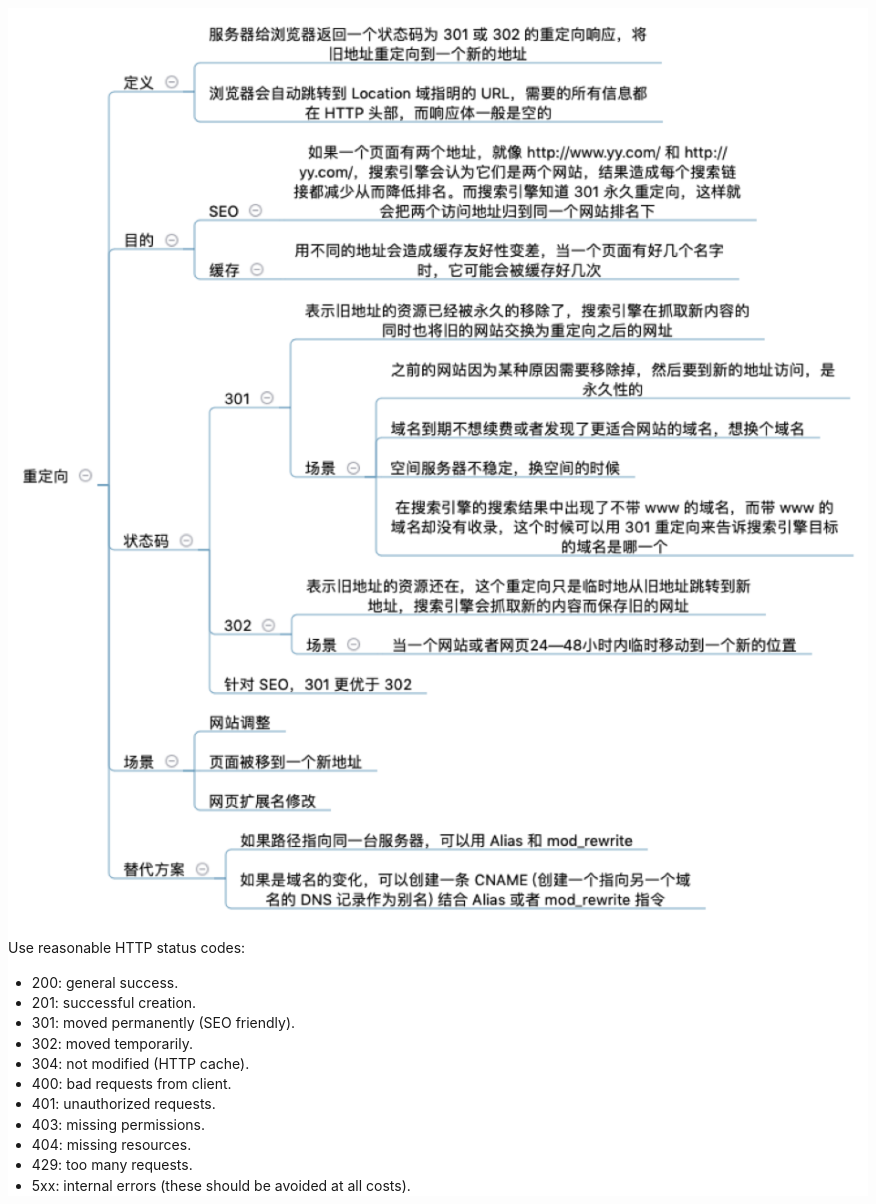 ![HTTP Redirect](./figures/HTTPRedirect.png)

Use reasonable HTTP status codes:

- 200: general success.
- 201: successful creation.
- 301: moved permanently (SEO friendly).
- 302: moved temporarily.
- 304: not modified (HTTP cache).
- 400: bad requests from client.
- 401: unauthorized requests.
- 403: missing permissions.
- 404: missing resources.
- 429: too many requests.
- 5xx: internal errors (these should be avoided at all costs).
